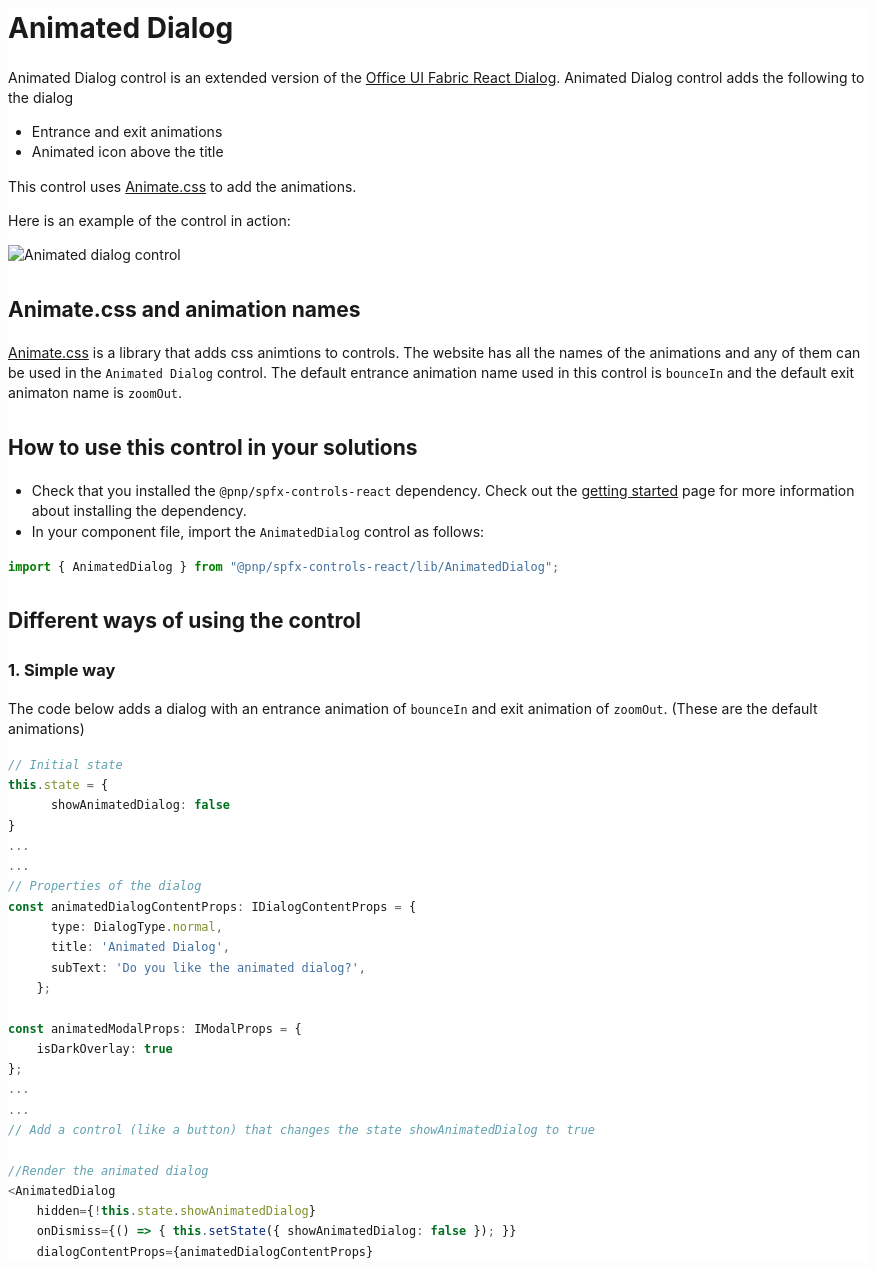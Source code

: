 # Animated Dialog

Animated Dialog control is an extended version of the [Office UI Fabric React Dialog](https://developer.microsoft.com/en-us/fluentui#/controls/web/dialog#IDialog). Animated Dialog control adds the following to the dialog 
 - Entrance and exit animations
 - Animated icon above the title

This control uses [Animate.css](https://animate.style/) to add the animations.

Here is an example of the control in action:

![Animated dialog control](../assets/AnimatedDialog.gif)

## Animate.css and animation names

[Animate.css](https://animate.style/) is a library that adds css animtions to controls. The website has all the names of the animations and any of them can be used in the `Animated Dialog` control. The default entrance animation name used in this control is `bounceIn` and the default exit animaton name is `zoomOut`.

## How to use this control in your solutions

- Check that you installed the `@pnp/spfx-controls-react` dependency. Check out the [getting started](../../#getting-started) page for more information about installing the dependency.
- In your component file, import the `AnimatedDialog` control as follows:

```TypeScript
import { AnimatedDialog } from "@pnp/spfx-controls-react/lib/AnimatedDialog";
```

## Different ways of using the control

### 1. Simple way 

The code below adds a dialog with an entrance animation of `bounceIn` and exit animation of `zoomOut`. (These are the default animations)

```TypeScript
// Initial state
this.state = {
      showAnimatedDialog: false
}
...
...
// Properties of the dialog
const animatedDialogContentProps: IDialogContentProps = {
      type: DialogType.normal,
      title: 'Animated Dialog',
      subText: 'Do you like the animated dialog?',
    };

const animatedModalProps: IModalProps = {
    isDarkOverlay: true
};
...
...
// Add a control (like a button) that changes the state showAnimatedDialog to true

//Render the animated dialog
<AnimatedDialog
    hidden={!this.state.showAnimatedDialog}
    onDismiss={() => { this.setState({ showAnimatedDialog: false }); }}
    dialogContentProps={animatedDialogContentProps}
```